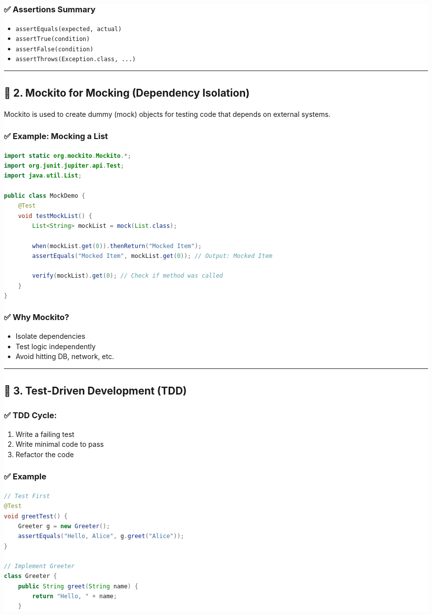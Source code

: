### ✅ Assertions Summary

* `assertEquals(expected, actual)`
* `assertTrue(condition)`
* `assertFalse(condition)`
* `assertThrows(Exception.class, ...)`

---

## 🔸 2. Mockito for Mocking (Dependency Isolation)

Mockito is used to create dummy (mock) objects for testing code that depends on external systems.

### ✅ Example: Mocking a List

```java
import static org.mockito.Mockito.*;
import org.junit.jupiter.api.Test;
import java.util.List;

public class MockDemo {
    @Test
    void testMockList() {
        List<String> mockList = mock(List.class);

        when(mockList.get(0)).thenReturn("Mocked Item");
        assertEquals("Mocked Item", mockList.get(0)); // Output: Mocked Item

        verify(mockList).get(0); // Check if method was called
    }
}
```

### ✅ Why Mockito?

* Isolate dependencies
* Test logic independently
* Avoid hitting DB, network, etc.

---

## 🔸 3. Test-Driven Development (TDD)

### ✅ TDD Cycle:

1. Write a failing test
2. Write minimal code to pass
3. Refactor the code

### ✅ Example

```java
// Test First
@Test
void greetTest() {
    Greeter g = new Greeter();
    assertEquals("Hello, Alice", g.greet("Alice"));
}

// Implement Greeter
class Greeter {
    public String greet(String name) {
        return "Hello, " + name;
    }
```